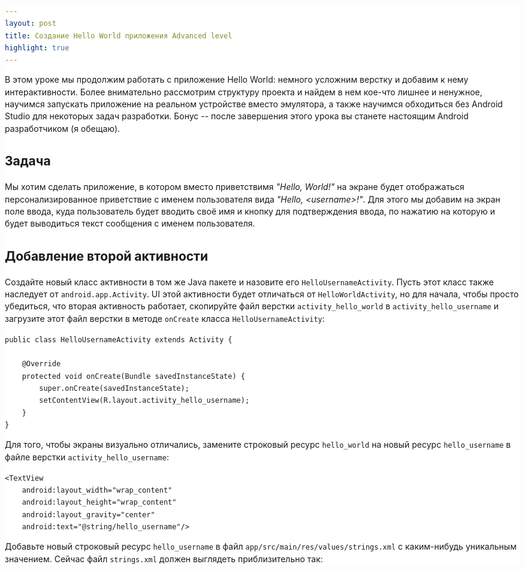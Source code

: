 ```yaml
---
layout: post
title: Создание Hello World приложения Advanced level
highlight: true
---
```


В этом уроке мы продолжим работать с приложение Hello World: немного усложним верстку и добавим к нему интерактивности. Более внимательно рассмотрим структуру проекта и найдем в нем кое-что лишнее и ненужное, научимся запускать приложение на реальном устройстве вместо эмулятора, а также научимся обходиться без Android Studio для некоторых задач разработки. Бонус -- после завершения этого урока вы станете настоящим Android разработчиком (я обещаю).

## Задача

Мы хотим сделать приложение, в котором вместо приветствимя *"Hello, World!"* на экране будет отображаться персонализированное приветствие с именем пользователя вида *"Hello, &lt;username>!"*. Для этого мы добавим на экран
поле ввода, куда пользователь будет вводить своё имя и кнопку для подтверждения ввода, по нажатию на которую
и будет выводиться текст сообщения с именем пользователя.

## Добавление второй активности

Создайте новый класс активности в том же Java пакете и назовите его `HelloUsernameActivity`. Пусть этот класс также наследует от `android.app.Activity`. UI этой активности будет отличаться от `HelloWorldActivity`, но для начала, чтобы просто убедиться, что вторая активность работает, скопируйте файл верстки `activity_hello_world` в `activity_hello_username` и загрузите этот файл верстки в методе `onCreate` класса `HelloUsernameActivity`:

```
public class HelloUsernameActivity extends Activity {

    @Override
    protected void onCreate(Bundle savedInstanceState) {
        super.onCreate(savedInstanceState);
        setContentView(R.layout.activity_hello_username);
    }
}
```

Для того, чтобы экраны визуально отличались, замените строковый ресурс `hello_world` на новый ресурс `hello_username` в файле верстки `activity_hello_username`:
```
<TextView
    android:layout_width="wrap_content"
    android:layout_height="wrap_content"
    android:layout_gravity="center"
    android:text="@string/hello_username"/>
```

Добавьте новый строковый ресурс `hello_username` в файл `app/src/main/res/values/strings.xml` с каким-нибудь уникальным значением. Сейчас файл `strings.xml` должен выглядеть приблизительно так:

